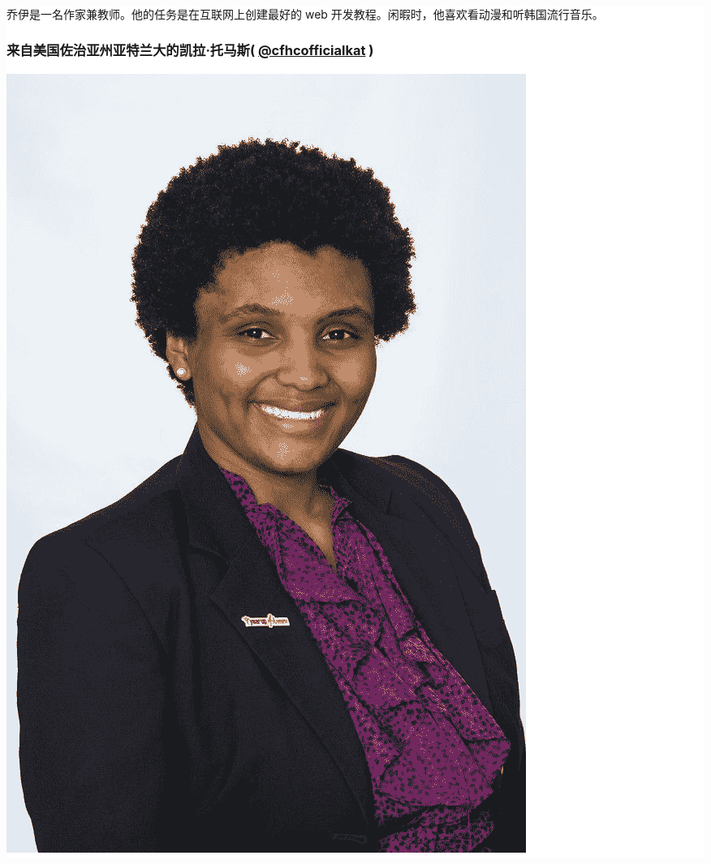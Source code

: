 乔伊是一名作家兼教师。他的任务是在互联网上创建最好的 web 开发教程。闲暇时，他喜欢看动漫和听韩国流行音乐。

### 来自美国佐治亚州亚特兰大的凯拉·托马斯( [@cfhcofficialkat](https://twitter.com/cfhcofficialkat) )

![headshot_finished](img/76dcdcb393dec38cd8221c3f52b4fa88.png)
